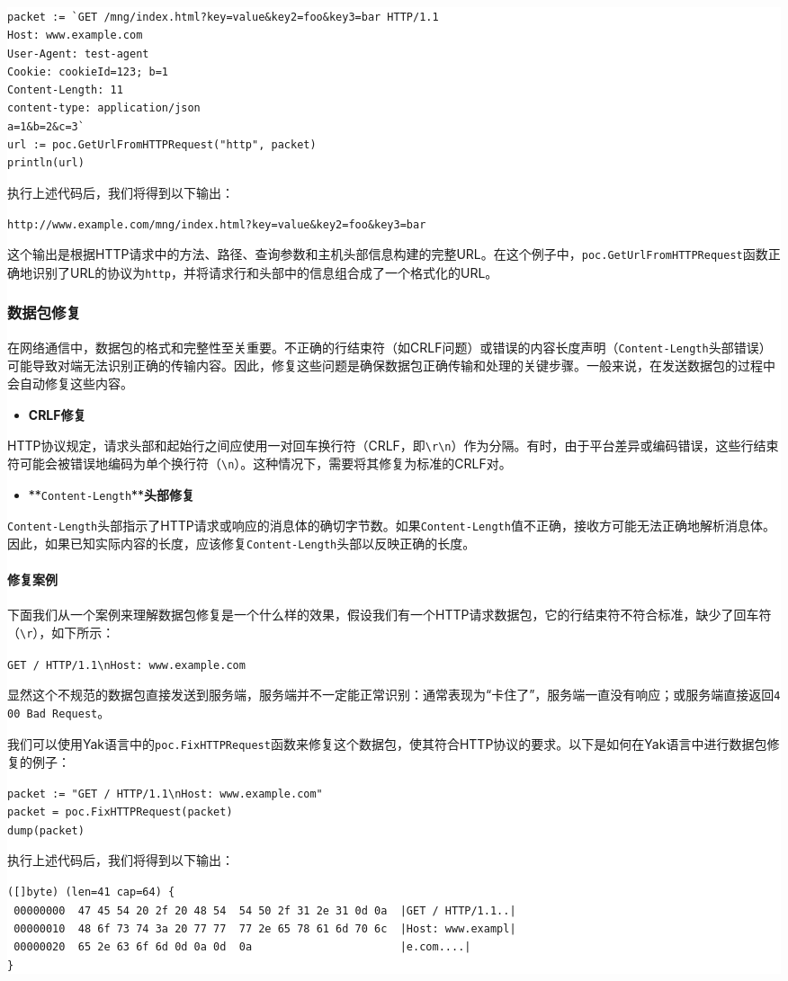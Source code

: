 ```Plain
packet := `GET /mng/index.html?key=value&key2=foo&key3=bar HTTP/1.1
Host: www.example.com
User-Agent: test-agent
Cookie: cookieId=123; b=1
Content-Length: 11
content-type: application/json
a=1&b=2&c=3`
url := poc.GetUrlFromHTTPRequest("http", packet)
println(url)
```

执行上述代码后，我们将得到以下输出：

```Plaintext
http://www.example.com/mng/index.html?key=value&key2=foo&key3=bar
```

这个输出是根据HTTP请求中的方法、路径、查询参数和主机头部信息构建的完整URL。在这个例子中，`poc.GetUrlFromHTTPRequest`函数正确地识别了URL的协议为`http`，并将请求行和头部中的信息组合成了一个格式化的URL。

### 数据包修复

在网络通信中，数据包的格式和完整性至关重要。不正确的行结束符（如CRLF问题）或错误的内容长度声明（`Content-Length`头部错误）可能导致对端无法识别正确的传输内容。因此，修复这些问题是确保数据包正确传输和处理的关键步骤。一般来说，在发送数据包的过程中会自动修复这些内容。

- **CRLF修复**

HTTP协议规定，请求头部和起始行之间应使用一对回车换行符（CRLF，即`\r\n`）作为分隔。有时，由于平台差异或编码错误，这些行结束符可能会被错误地编码为单个换行符（`\n`）。这种情况下，需要将其修复为标准的CRLF对。

- **`Content-Length`****头部修复**

`Content-Length`头部指示了HTTP请求或响应的消息体的确切字节数。如果`Content-Length`值不正确，接收方可能无法正确地解析消息体。因此，如果已知实际内容的长度，应该修复`Content-Length`头部以反映正确的长度。

#### 修复案例

下面我们从一个案例来理解数据包修复是一个什么样的效果，假设我们有一个HTTP请求数据包，它的行结束符不符合标准，缺少了回车符（`\r`），如下所示：

```HTTP
GET / HTTP/1.1\nHost: www.example.com
```

显然这个不规范的数据包直接发送到服务端，服务端并不一定能正常识别：通常表现为“卡住了”，服务端一直没有响应；或服务端直接返回`400 Bad Request`。

我们可以使用Yak语言中的`poc.FixHTTPRequest`函数来修复这个数据包，使其符合HTTP协议的要求。以下是如何在Yak语言中进行数据包修复的例子：

```Plain
packet := "GET / HTTP/1.1\nHost: www.example.com"
packet = poc.FixHTTPRequest(packet)
dump(packet)
```

执行上述代码后，我们将得到以下输出：

```Plaintext
([]byte) (len=41 cap=64) {
 00000000  47 45 54 20 2f 20 48 54  54 50 2f 31 2e 31 0d 0a  |GET / HTTP/1.1..|
 00000010  48 6f 73 74 3a 20 77 77  77 2e 65 78 61 6d 70 6c  |Host: www.exampl|
 00000020  65 2e 63 6f 6d 0d 0a 0d  0a                       |e.com....|
}
```
